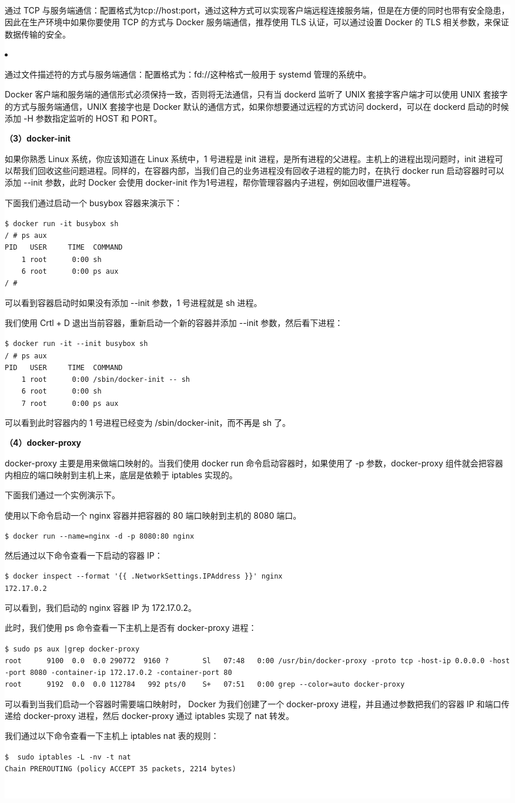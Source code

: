 <p data-nodeid="74592">通过 TCP 与服务端通信：配置格式为tcp://host:port，通过这种方式可以实现客户端远程连接服务端，但是在方便的同时也带有安全隐患，因此在生产环境中如果你要使用 TCP 的方式与 Docker 服务端通信，推荐使用 TLS 认证，可以通过设置 Docker 的 TLS 相关参数，来保证数据传输的安全。</p>
</li>
<li data-nodeid="74593">
<p data-nodeid="74594">通过文件描述符的方式与服务端通信：配置格式为：fd://这种格式一般用于 systemd 管理的系统中。</p>
</li>
</ul>
<p data-nodeid="74595">Docker 客户端和服务端的通信形式必须保持一致，否则将无法通信，只有当 dockerd 监听了 UNIX 套接字客户端才可以使用 UNIX 套接字的方式与服务端通信，UNIX 套接字也是 Docker 默认的通信方式，如果你想要通过远程的方式访问 dockerd，可以在 dockerd 启动的时候添加 -H 参数指定监听的 HOST 和 PORT。</p>
<p data-nodeid="74596"><strong data-nodeid="74702">（3）docker-init</strong></p>
<p data-nodeid="74597">如果你熟悉 Linux 系统，你应该知道在 Linux 系统中，1 号进程是 init 进程，是所有进程的父进程。主机上的进程出现问题时，init 进程可以帮我们回收这些问题进程。同样的，在容器内部，当我们自己的业务进程没有回收子进程的能力时，在执行 docker run 启动容器时可以添加 --init 参数，此时 Docker 会使用 docker-init 作为1号进程，帮你管理容器内子进程，例如回收僵尸进程等。</p>
<p data-nodeid="74598">下面我们通过启动一个 busybox 容器来演示下：</p>
<pre class="lang-shell" data-nodeid="74599"><code data-language="shell"><span class="hljs-meta">$</span><span class="bash"> docker run -it busybox sh</span>
/ # ps aux
PID&nbsp; &nbsp;USER&nbsp; &nbsp; &nbsp;TIME&nbsp; COMMAND
&nbsp; &nbsp; 1 root&nbsp; &nbsp; &nbsp; 0:00 sh
&nbsp; &nbsp; 6 root&nbsp; &nbsp; &nbsp; 0:00 ps aux
/ #
</code></pre>
<p data-nodeid="74600">可以看到容器启动时如果没有添加 --init 参数，1 号进程就是 sh 进程。</p>
<p data-nodeid="74601">我们使用 Crtl + D 退出当前容器，重新启动一个新的容器并添加 --init 参数，然后看下进程：</p>
<pre class="lang-shell" data-nodeid="74602"><code data-language="shell"><span class="hljs-meta">$</span><span class="bash"> docker run -it --init busybox sh</span>
/ # ps aux
PID&nbsp; &nbsp;USER&nbsp; &nbsp; &nbsp;TIME&nbsp; COMMAND
&nbsp; &nbsp; 1 root&nbsp; &nbsp; &nbsp; 0:00 /sbin/docker-init -- sh
&nbsp; &nbsp; 6 root&nbsp; &nbsp; &nbsp; 0:00 sh
&nbsp; &nbsp; 7 root&nbsp; &nbsp; &nbsp; 0:00 ps aux
</code></pre>
<p data-nodeid="74603">可以看到此时容器内的 1 号进程已经变为 /sbin/docker-init，而不再是 sh 了。</p>
<p data-nodeid="74604"><strong data-nodeid="74711">（4）docker-proxy</strong></p>
<p data-nodeid="74605">docker-proxy 主要是用来做端口映射的。当我们使用 docker run 命令启动容器时，如果使用了 -p 参数，docker-proxy 组件就会把容器内相应的端口映射到主机上来，底层是依赖于 iptables 实现的。</p>
<p data-nodeid="74606">下面我们通过一个实例演示下。</p>
<p data-nodeid="74607">使用以下命令启动一个 nginx 容器并把容器的 80 端口映射到主机的 8080 端口。</p>
<pre class="lang-shell" data-nodeid="74608"><code data-language="shell"><span class="hljs-meta">$</span><span class="bash"> docker run --name=nginx -d -p 8080:80 nginx</span>
</code></pre>
<p data-nodeid="74609">然后通过以下命令查看一下启动的容器 IP：</p>
<pre class="lang-shell" data-nodeid="74610"><code data-language="shell"><span class="hljs-meta">$</span><span class="bash"> docker inspect --format <span class="hljs-string">'{{ .NetworkSettings.IPAddress }}'</span> nginx</span>
172.17.0.2
</code></pre>
<p data-nodeid="74611">可以看到，我们启动的 nginx 容器 IP 为 172.17.0.2。</p>
<p data-nodeid="74612">此时，我们使用 ps 命令查看一下主机上是否有 docker-proxy 进程：</p>
<pre class="lang-shell" data-nodeid="74613"><code data-language="shell"><span class="hljs-meta">$</span><span class="bash"> sudo ps aux |grep docker-proxy</span>
root&nbsp; &nbsp; &nbsp; 9100&nbsp; 0.0&nbsp; 0.0 290772&nbsp; 9160 ?&nbsp; &nbsp; &nbsp; &nbsp; Sl&nbsp; &nbsp;07:48&nbsp; &nbsp;0:00 /usr/bin/docker-proxy -proto tcp -host-ip 0.0.0.0 -host-port 8080 -container-ip 172.17.0.2 -container-port 80
root&nbsp; &nbsp; &nbsp; 9192&nbsp; 0.0&nbsp; 0.0 112784&nbsp; &nbsp;992 pts/0&nbsp; &nbsp; S+&nbsp; &nbsp;07:51&nbsp; &nbsp;0:00 grep --color=auto docker-proxy
</code></pre>
<p data-nodeid="74614">可以看到当我们启动一个容器时需要端口映射时， Docker 为我们创建了一个 docker-proxy 进程，并且通过参数把我们的容器 IP 和端口传递给 docker-proxy 进程，然后 docker-proxy 通过 iptables 实现了 nat 转发。</p>
<p data-nodeid="74615">我们通过以下命令查看一下主机上 iptables nat 表的规则：</p>
<pre class="lang-shell" data-nodeid="74616"><code data-language="shell"><span class="hljs-meta">$</span><span class="bash">  sudo iptables -L -nv -t nat</span>
Chain PREROUTING (policy ACCEPT 35 packets, 2214 bytes)